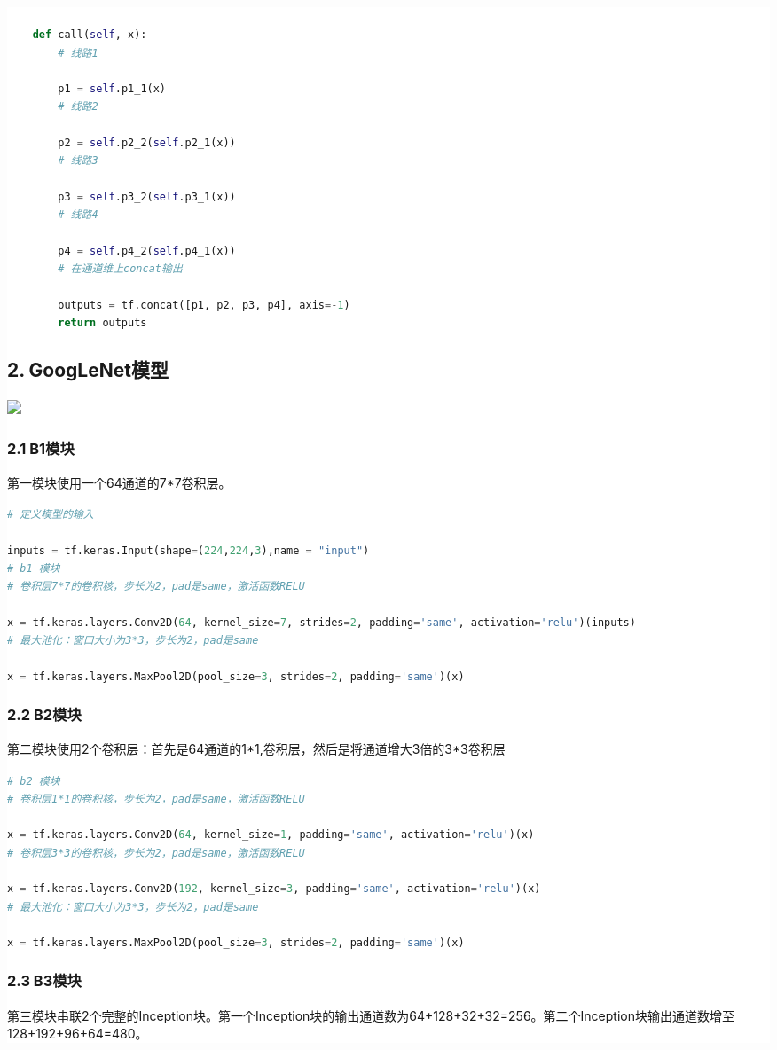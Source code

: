 ```python

    def call(self, x):
        # 线路1

        p1 = self.p1_1(x)
        # 线路2

        p2 = self.p2_2(self.p2_1(x))
        # 线路3

        p3 = self.p3_2(self.p3_1(x))
        # 线路4

        p4 = self.p4_2(self.p4_1(x))
        # 在通道维上concat输出

        outputs = tf.concat([p1, p2, p3, p4], axis=-1)
        return outputs  
```

## 2. GoogLeNet模型
![](https://tva1.sinaimg.cn/large/008eGmZEly1goty7pedcbj30lq0iigsq.jpg)

### 2.1 B1模块
第一模块使用一个64通道的7\*7卷积层。

```python
# 定义模型的输入

inputs = tf.keras.Input(shape=(224,224,3),name = "input")
# b1 模块
# 卷积层7*7的卷积核，步长为2，pad是same，激活函数RELU

x = tf.keras.layers.Conv2D(64, kernel_size=7, strides=2, padding='same', activation='relu')(inputs)
# 最大池化：窗口大小为3*3，步长为2，pad是same

x = tf.keras.layers.MaxPool2D(pool_size=3, strides=2, padding='same')(x)
```

### 2.2 B2模块
第二模块使用2个卷积层：首先是64通道的1\*1,卷积层，然后是将通道增大3倍的3\*3卷积层
```python
# b2 模块
# 卷积层1*1的卷积核，步长为2，pad是same，激活函数RELU

x = tf.keras.layers.Conv2D(64, kernel_size=1, padding='same', activation='relu')(x)
# 卷积层3*3的卷积核，步长为2，pad是same，激活函数RELU

x = tf.keras.layers.Conv2D(192, kernel_size=3, padding='same', activation='relu')(x)
# 最大池化：窗口大小为3*3，步长为2，pad是same

x = tf.keras.layers.MaxPool2D(pool_size=3, strides=2, padding='same')(x)
```
### 2.3 B3模块
第三模块串联2个完整的Inception块。第一个Inception块的输出通道数为64+128+32+32=256。第二个Inception块输出通道数增至128+192+96+64=480。
